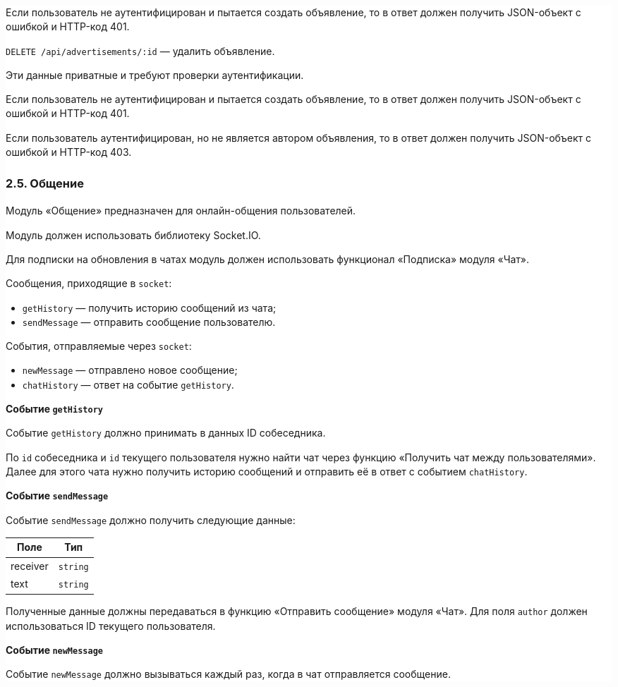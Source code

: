
Если пользователь не аутентифицирован и пытается создать объявление, то в ответ должен получить JSON-объект с ошибкой
и HTTP-код 401.

`DELETE /api/advertisements/:id` — удалить объявление.

Эти данные приватные и требуют проверки аутентификации.

Если пользователь не аутентифицирован и пытается создать объявление, то в ответ должен получить JSON-объект с ошибкой
и HTTP-код 401.

Если пользователь аутентифицирован, но не является автором объявления, то в ответ должен получить JSON-объект с ошибкой
и HTTP-код 403.

### 2.5. Общение

Модуль «Общение» предназначен для онлайн-общения пользователей.

Модуль должен использовать библиотеку Socket.IO.

Для подписки на обновления в чатах модуль должен использовать функционал «Подписка» модуля «Чат».

Сообщения, приходящие в `socket`:

- `getHistory` — получить историю сообщений из чата;
- `sendMessage` — отправить сообщение пользователю.

События, отправляемые через `socket`:

- `newMessage` — отправлено новое сообщение;
- `chatHistory` — ответ на событие `getHistory`.

**Событие `getHistory`**

Событие `getHistory` должно принимать в данных ID собеседника.

По `id` собеседника и `id` текущего пользователя нужно найти чат через функцию «Получить чат между пользователями». Далее для этого чата нужно получить историю сообщений и отправить её в ответ c событием `chatHistory`.

**Событие `sendMessage`**

Событие `sendMessage` должно получить следующие данные:

| Поле     | Тип      |
| -------- | -------- |
| receiver | `string` |
| text     | `string` |

Полученные данные должны передаваться в функцию «Отправить сообщение» модуля «Чат». Для поля `author` должен использоваться ID текущего пользователя.

**Событие `newMessage`**

Событие `newMessage` должно вызываться каждый раз, когда в чат отправляется сообщение.
